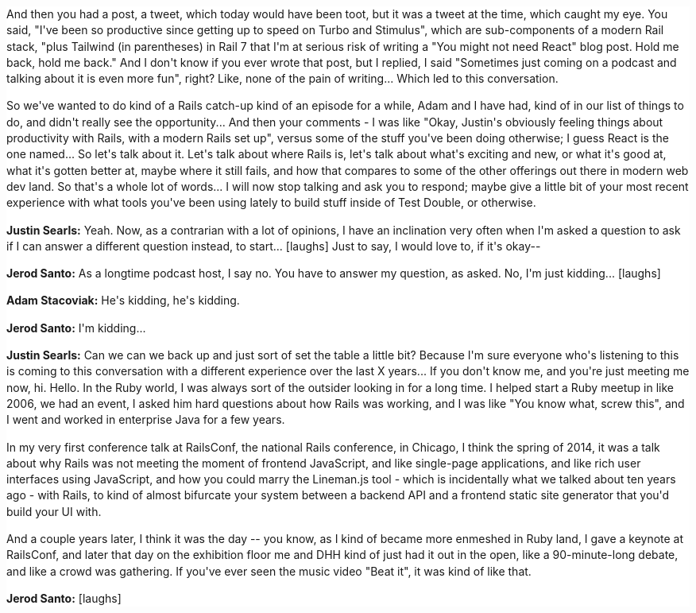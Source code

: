 And then you had a post, a tweet, which today would have been toot, but it was a tweet at the time, which caught my eye. You said, "I've been so productive since getting up to speed on Turbo and Stimulus", which are sub-components of a modern Rail stack, "plus Tailwind (in parentheses) in Rail 7 that I'm at serious risk of writing a "You might not need React" blog post. Hold me back, hold me back." And I don't know if you ever wrote that post, but I replied, I said "Sometimes just coming on a podcast and talking about it is even more fun", right? Like, none of the pain of writing... Which led to this conversation.

So we've wanted to do kind of a Rails catch-up kind of an episode for a while, Adam and I have had, kind of in our list of things to do, and didn't really see the opportunity... And then your comments - I was like "Okay, Justin's obviously feeling things about productivity with Rails, with a modern Rails set up", versus some of the stuff you've been doing otherwise; I guess React is the one named... So let's talk about it. Let's talk about where Rails is, let's talk about what's exciting and new, or what it's good at, what it's gotten better at, maybe where it still fails, and how that compares to some of the other offerings out there in modern web dev land. So that's a whole lot of words... I will now stop talking and ask you to respond; maybe give a little bit of your most recent experience with what tools you've been using lately to build stuff inside of Test Double, or otherwise.

**Justin Searls:** Yeah. Now, as a contrarian with a lot of opinions, I have an inclination very often when I'm asked a question to ask if I can answer a different question instead, to start... \[laughs\] Just to say, I would love to, if it's okay--

**Jerod Santo:** As a longtime podcast host, I say no. You have to answer my question, as asked. No, I'm just kidding... \[laughs\]

**Adam Stacoviak:** He's kidding, he's kidding.

**Jerod Santo:** I'm kidding...

**Justin Searls:** Can we can we back up and just sort of set the table a little bit? Because I'm sure everyone who's listening to this is coming to this conversation with a different experience over the last X years... If you don't know me, and you're just meeting me now, hi. Hello. In the Ruby world, I was always sort of the outsider looking in for a long time. I helped start a Ruby meetup in like 2006, we had an event, I asked him hard questions about how Rails was working, and I was like "You know what, screw this", and I went and worked in enterprise Java for a few years.

In my very first conference talk at RailsConf, the national Rails conference, in Chicago, I think the spring of 2014, it was a talk about why Rails was not meeting the moment of frontend JavaScript, and like single-page applications, and like rich user interfaces using JavaScript, and how you could marry the Lineman.js tool - which is incidentally what we talked about ten years ago - with Rails, to kind of almost bifurcate your system between a backend API and a frontend static site generator that you'd build your UI with.

And a couple years later, I think it was the day -- you know, as I kind of became more enmeshed in Ruby land, I gave a keynote at RailsConf, and later that day on the exhibition floor me and DHH kind of just had it out in the open, like a 90-minute-long debate, and like a crowd was gathering. If you've ever seen the music video "Beat it", it was kind of like that.

**Jerod Santo:** \[laughs\]
